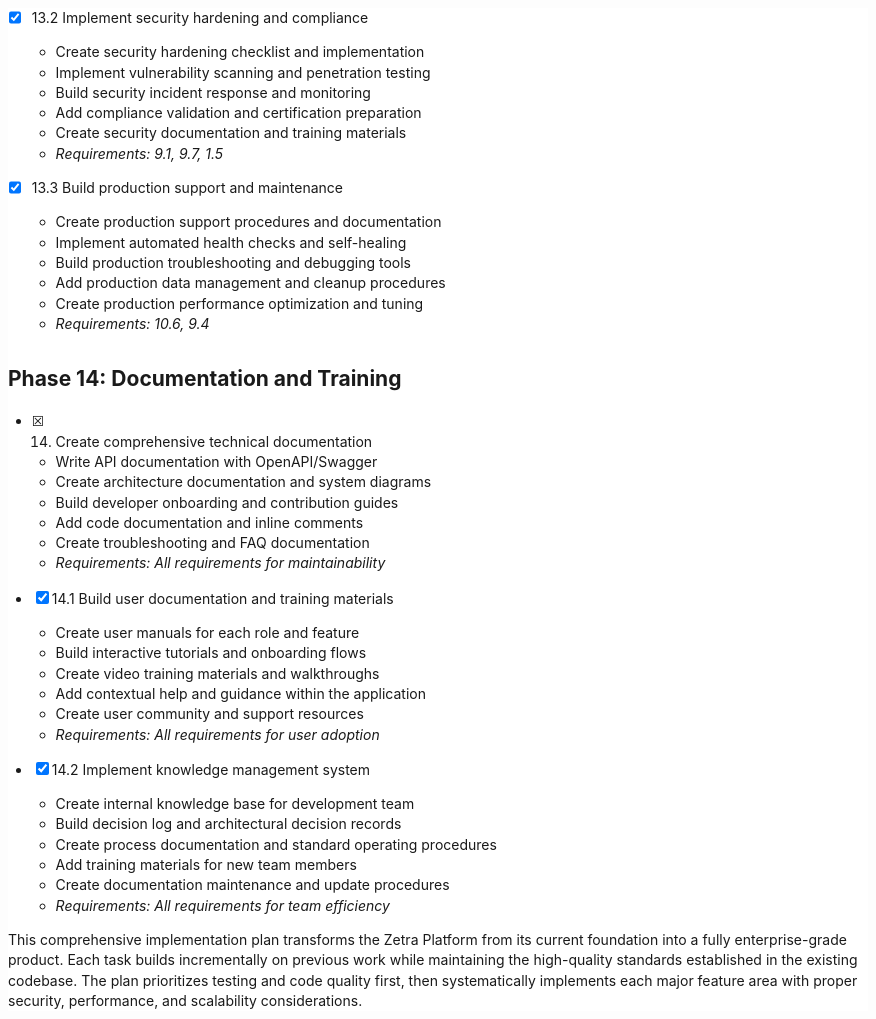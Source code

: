 - [x] 13.2 Implement security hardening and compliance
  - Create security hardening checklist and implementation
  - Implement vulnerability scanning and penetration testing
  - Build security incident response and monitoring
  - Add compliance validation and certification preparation
  - Create security documentation and training materials
  - _Requirements: 9.1, 9.7, 1.5_

- [x] 13.3 Build production support and maintenance
  - Create production support procedures and documentation
  - Implement automated health checks and self-healing
  - Build production troubleshooting and debugging tools
  - Add production data management and cleanup procedures
  - Create production performance optimization and tuning
  - _Requirements: 10.6, 9.4_

## Phase 14: Documentation and Training

- [x] 14. Create comprehensive technical documentation
  - Write API documentation with OpenAPI/Swagger
  - Create architecture documentation and system diagrams
  - Build developer onboarding and contribution guides
  - Add code documentation and inline comments
  - Create troubleshooting and FAQ documentation
  - _Requirements: All requirements for maintainability_

- [x] 14.1 Build user documentation and training materials
  - Create user manuals for each role and feature
  - Build interactive tutorials and onboarding flows
  - Create video training materials and walkthroughs
  - Add contextual help and guidance within the application
  - Create user community and support resources
  - _Requirements: All requirements for user adoption_

- [x] 14.2 Implement knowledge management system
  - Create internal knowledge base for development team
  - Build decision log and architectural decision records
  - Create process documentation and standard operating procedures
  - Add training materials for new team members
  - Create documentation maintenance and update procedures
  - _Requirements: All requirements for team efficiency_

This comprehensive implementation plan transforms the Zetra Platform from its
current foundation into a fully enterprise-grade product. Each task builds
incrementally on previous work while maintaining the high-quality standards
established in the existing codebase. The plan prioritizes testing and code
quality first, then systematically implements each major feature area with
proper security, performance, and scalability considerations.
